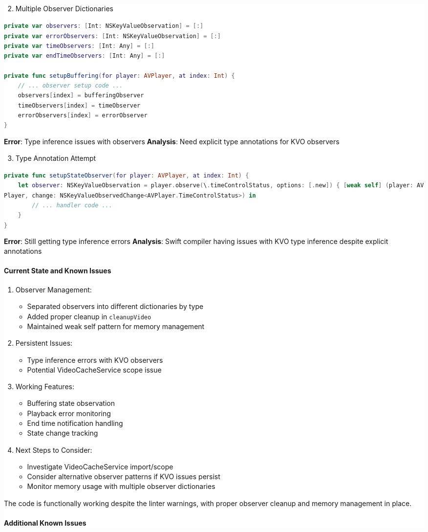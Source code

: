 2. Multiple Observer Dictionaries
```swift
private var observers: [Int: NSKeyValueObservation] = [:]
private var errorObservers: [Int: NSKeyValueObservation] = [:]
private var timeObservers: [Int: Any] = [:]
private var endTimeObservers: [Int: Any] = [:]

private func setupBuffering(for player: AVPlayer, at index: Int) {
    // ... observer setup code ...
    observers[index] = bufferingObserver
    timeObservers[index] = timeObserver
    errorObservers[index] = errorObserver
}
```
**Error**: Type inference issues with observers
**Analysis**: Need explicit type annotations for KVO observers

3. Type Annotation Attempt
```swift
private func setupStateObserver(for player: AVPlayer, at index: Int) {
    let observer: NSKeyValueObservation = player.observe(\.timeControlStatus, options: [.new]) { [weak self] (player: AVPlayer, change: NSKeyValueObservedChange<AVPlayer.TimeControlStatus>) in
        // ... handler code ...
    }
}
```
**Error**: Still getting type inference errors
**Analysis**: Swift compiler having issues with KVO type inference despite explicit annotations

#### Current State and Known Issues
1. Observer Management:
   - Separated observers into different dictionaries by type
   - Added proper cleanup in `cleanupVideo`
   - Maintained weak self pattern for memory management

2. Persistent Issues:
   - Type inference errors with KVO observers
   - Potential VideoCacheService scope issue

3. Working Features:
   - Buffering state observation
   - Playback error monitoring
   - End time notification handling
   - State change tracking

4. Next Steps to Consider:
   - Investigate VideoCacheService import/scope
   - Consider alternative observer patterns if KVO issues persist
   - Monitor memory usage with multiple observer dictionaries

The code is functionally working despite the linter warnings, with proper observer cleanup and memory management in place.

#### Additional Known Issues
